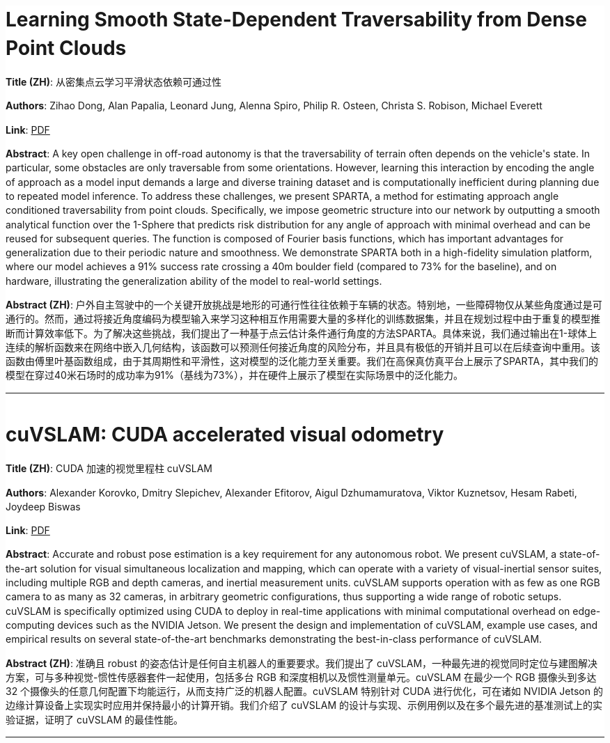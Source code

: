 # Learning Smooth State-Dependent Traversability from Dense Point Clouds 

**Title (ZH)**: 从密集点云学习平滑状态依赖可通过性 

**Authors**: Zihao Dong, Alan Papalia, Leonard Jung, Alenna Spiro, Philip R. Osteen, Christa S. Robison, Michael Everett  

**Link**: [PDF](https://arxiv.org/pdf/2506.04362)  

**Abstract**: A key open challenge in off-road autonomy is that the traversability of terrain often depends on the vehicle's state. In particular, some obstacles are only traversable from some orientations. However, learning this interaction by encoding the angle of approach as a model input demands a large and diverse training dataset and is computationally inefficient during planning due to repeated model inference. To address these challenges, we present SPARTA, a method for estimating approach angle conditioned traversability from point clouds. Specifically, we impose geometric structure into our network by outputting a smooth analytical function over the 1-Sphere that predicts risk distribution for any angle of approach with minimal overhead and can be reused for subsequent queries. The function is composed of Fourier basis functions, which has important advantages for generalization due to their periodic nature and smoothness. We demonstrate SPARTA both in a high-fidelity simulation platform, where our model achieves a 91\% success rate crossing a 40m boulder field (compared to 73\% for the baseline), and on hardware, illustrating the generalization ability of the model to real-world settings. 

**Abstract (ZH)**: 户外自主驾驶中的一个关键开放挑战是地形的可通行性往往依赖于车辆的状态。特别地，一些障碍物仅从某些角度通过是可通行的。然而，通过将接近角度编码为模型输入来学习这种相互作用需要大量的多样化的训练数据集，并且在规划过程中由于重复的模型推断而计算效率低下。为了解决这些挑战，我们提出了一种基于点云估计条件通行角度的方法SPARTA。具体来说，我们通过输出在1-球体上连续的解析函数来在网络中嵌入几何结构，该函数可以预测任何接近角度的风险分布，并且具有极低的开销并且可以在后续查询中重用。该函数由傅里叶基函数组成，由于其周期性和平滑性，这对模型的泛化能力至关重要。我们在高保真仿真平台上展示了SPARTA，其中我们的模型在穿过40米石场时的成功率为91%（基线为73%），并在硬件上展示了模型在实际场景中的泛化能力。 

---
# cuVSLAM: CUDA accelerated visual odometry 

**Title (ZH)**: CUDA 加速的视觉里程柱 cuVSLAM 

**Authors**: Alexander Korovko, Dmitry Slepichev, Alexander Efitorov, Aigul Dzhumamuratova, Viktor Kuznetsov, Hesam Rabeti, Joydeep Biswas  

**Link**: [PDF](https://arxiv.org/pdf/2506.04359)  

**Abstract**: Accurate and robust pose estimation is a key requirement for any autonomous robot. We present cuVSLAM, a state-of-the-art solution for visual simultaneous localization and mapping, which can operate with a variety of visual-inertial sensor suites, including multiple RGB and depth cameras, and inertial measurement units. cuVSLAM supports operation with as few as one RGB camera to as many as 32 cameras, in arbitrary geometric configurations, thus supporting a wide range of robotic setups. cuVSLAM is specifically optimized using CUDA to deploy in real-time applications with minimal computational overhead on edge-computing devices such as the NVIDIA Jetson. We present the design and implementation of cuVSLAM, example use cases, and empirical results on several state-of-the-art benchmarks demonstrating the best-in-class performance of cuVSLAM. 

**Abstract (ZH)**: 准确且 robust 的姿态估计是任何自主机器人的重要要求。我们提出了 cuVSLAM，一种最先进的视觉同时定位与建图解决方案，可与多种视觉-惯性传感器套件一起使用，包括多台 RGB 和深度相机以及惯性测量单元。cuVSLAM 在最少一个 RGB 摄像头到多达 32 个摄像头的任意几何配置下均能运行，从而支持广泛的机器人配置。cuVSLAM 特别针对 CUDA 进行优化，可在诸如 NVIDIA Jetson 的边缘计算设备上实现实时应用并保持最小的计算开销。我们介绍了 cuVSLAM 的设计与实现、示例用例以及在多个最先进的基准测试上的实验证据，证明了 cuVSLAM 的最佳性能。 

---